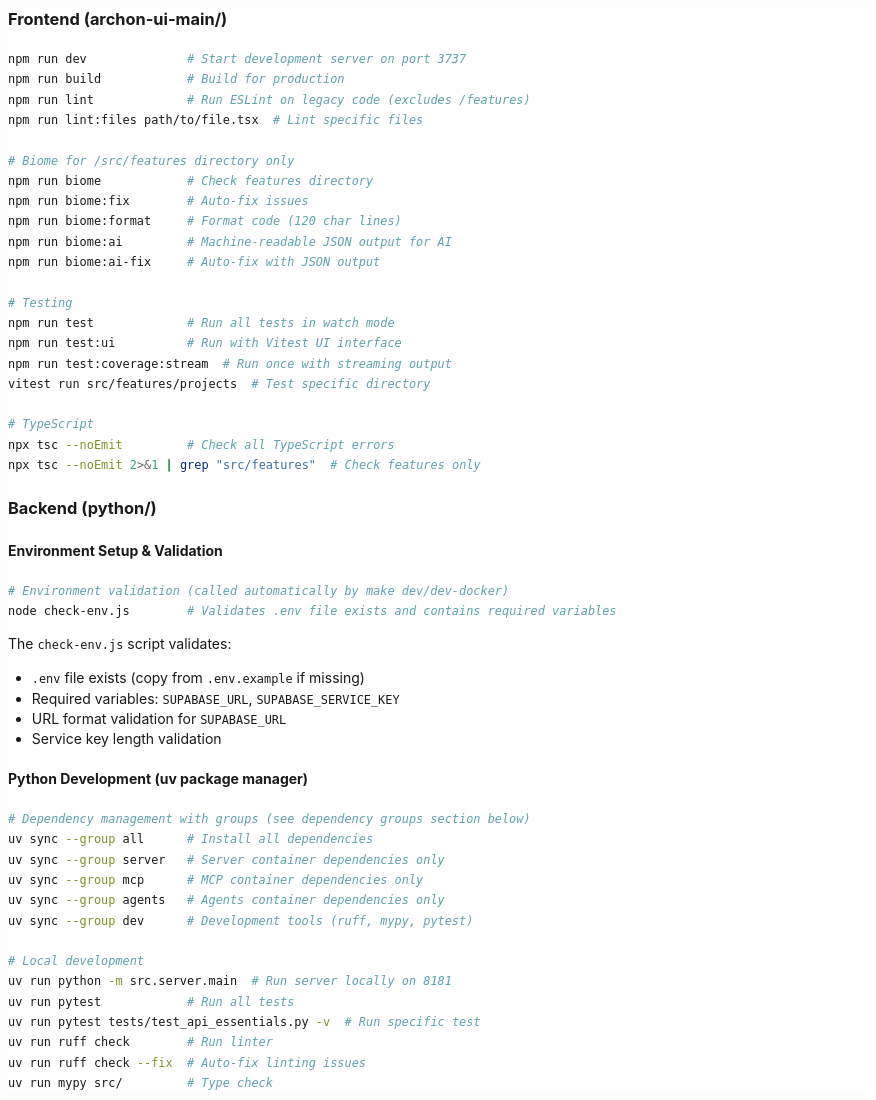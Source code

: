 ### Frontend (archon-ui-main/)

```bash
npm run dev              # Start development server on port 3737
npm run build            # Build for production
npm run lint             # Run ESLint on legacy code (excludes /features)
npm run lint:files path/to/file.tsx  # Lint specific files

# Biome for /src/features directory only
npm run biome            # Check features directory
npm run biome:fix        # Auto-fix issues
npm run biome:format     # Format code (120 char lines)
npm run biome:ai         # Machine-readable JSON output for AI
npm run biome:ai-fix     # Auto-fix with JSON output

# Testing
npm run test             # Run all tests in watch mode
npm run test:ui          # Run with Vitest UI interface
npm run test:coverage:stream  # Run once with streaming output
vitest run src/features/projects  # Test specific directory

# TypeScript
npx tsc --noEmit         # Check all TypeScript errors
npx tsc --noEmit 2>&1 | grep "src/features"  # Check features only
```

### Backend (python/)

#### Environment Setup & Validation

```bash
# Environment validation (called automatically by make dev/dev-docker)
node check-env.js        # Validates .env file exists and contains required variables
```

The `check-env.js` script validates:
- `.env` file exists (copy from `.env.example` if missing)
- Required variables: `SUPABASE_URL`, `SUPABASE_SERVICE_KEY` 
- URL format validation for `SUPABASE_URL`
- Service key length validation

#### Python Development (uv package manager)

```bash
# Dependency management with groups (see dependency groups section below)
uv sync --group all      # Install all dependencies
uv sync --group server   # Server container dependencies only
uv sync --group mcp      # MCP container dependencies only  
uv sync --group agents   # Agents container dependencies only
uv sync --group dev      # Development tools (ruff, mypy, pytest)

# Local development
uv run python -m src.server.main  # Run server locally on 8181
uv run pytest            # Run all tests
uv run pytest tests/test_api_essentials.py -v  # Run specific test
uv run ruff check        # Run linter
uv run ruff check --fix  # Auto-fix linting issues
uv run mypy src/         # Type check
```
